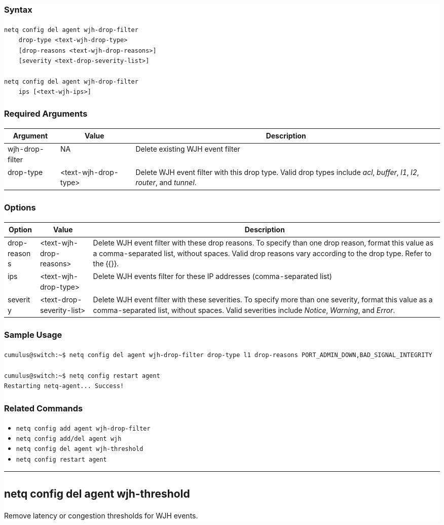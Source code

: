 ### Syntax

```
netq config del agent wjh-drop-filter
    drop-type <text-wjh-drop-type> 
    [drop-reasons <text-wjh-drop-reasons>]
    [severity <text-drop-severity-list>]

netq config del agent wjh-drop-filter 
    ips [<text-wjh-ips>]
```

### Required Arguments


| Argument | Value | Description |
| ---- | ---- | ---- |
| wjh-drop-filter | NA | Delete existing WJH event filter |
| drop-type | \<text-wjh-drop-type\> | Delete WJH event filter with this drop type. Valid drop types include *acl*, *buffer*, *l1*, *l2*, *router*, and *tunnel*. |


### Options

| Option | Value | Description |
| ---- | ---- | ---- |
| drop-reasons | \<text-wjh-drop-reasons\> | Delete WJH event filter with these drop reasons. To specify than one drop reason, format this value as a comma-separated list, without spaces. Valid drop reasons vary according to the drop type. Refer to the {{<link title="WJH Events Reference" text="WJH events reference">}}. |
| ips | \<text-wjh-drop-type\> | Delete WJH events filter for these IP addresses (comma-separated list) |
| severity | \<text-drop-severity-list\> | Delete WJH event filter with these severities. To specify more than one severity, format this value as a comma-separated list, without spaces. Valid severities include *Notice*, *Warning*, and *Error*. |

### Sample Usage

```
cumulus@switch:~$ netq config del agent wjh-drop-filter drop-type l1 drop-reasons PORT_ADMIN_DOWN,BAD_SIGNAL_INTEGRITY

cumulus@switch:~$ netq config restart agent
Restarting netq-agent... Success!
```

### Related Commands

- `netq config add agent wjh-drop-filter`
- `netq config add/del agent wjh`
- `netq config del agent wjh-threshold`
- `netq config restart agent`

- - -
## netq config del agent wjh-threshold

Remove latency or congestion thresholds for WJH events.
